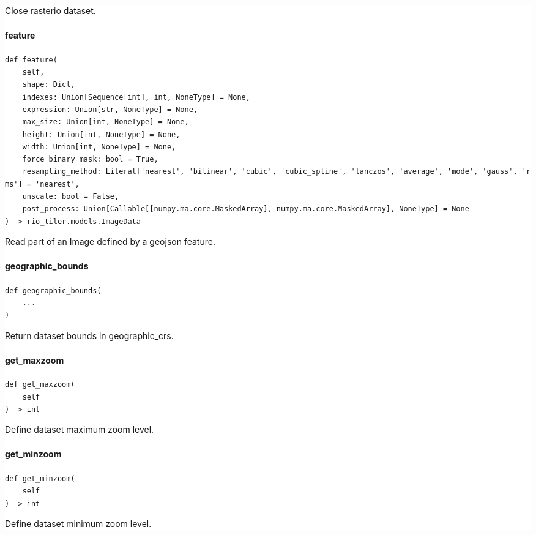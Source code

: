 Close rasterio dataset.

    
#### feature

```python3
def feature(
    self,
    shape: Dict,
    indexes: Union[Sequence[int], int, NoneType] = None,
    expression: Union[str, NoneType] = None,
    max_size: Union[int, NoneType] = None,
    height: Union[int, NoneType] = None,
    width: Union[int, NoneType] = None,
    force_binary_mask: bool = True,
    resampling_method: Literal['nearest', 'bilinear', 'cubic', 'cubic_spline', 'lanczos', 'average', 'mode', 'gauss', 'rms'] = 'nearest',
    unscale: bool = False,
    post_process: Union[Callable[[numpy.ma.core.MaskedArray], numpy.ma.core.MaskedArray], NoneType] = None
) -> rio_tiler.models.ImageData
```

Read part of an Image defined by a geojson feature.

    
#### geographic_bounds

```python3
def geographic_bounds(
    ...
)
```

Return dataset bounds in geographic_crs.

    
#### get_maxzoom

```python3
def get_maxzoom(
    self
) -> int
```

Define dataset maximum zoom level.

    
#### get_minzoom

```python3
def get_minzoom(
    self
) -> int
```

Define dataset minimum zoom level.

    